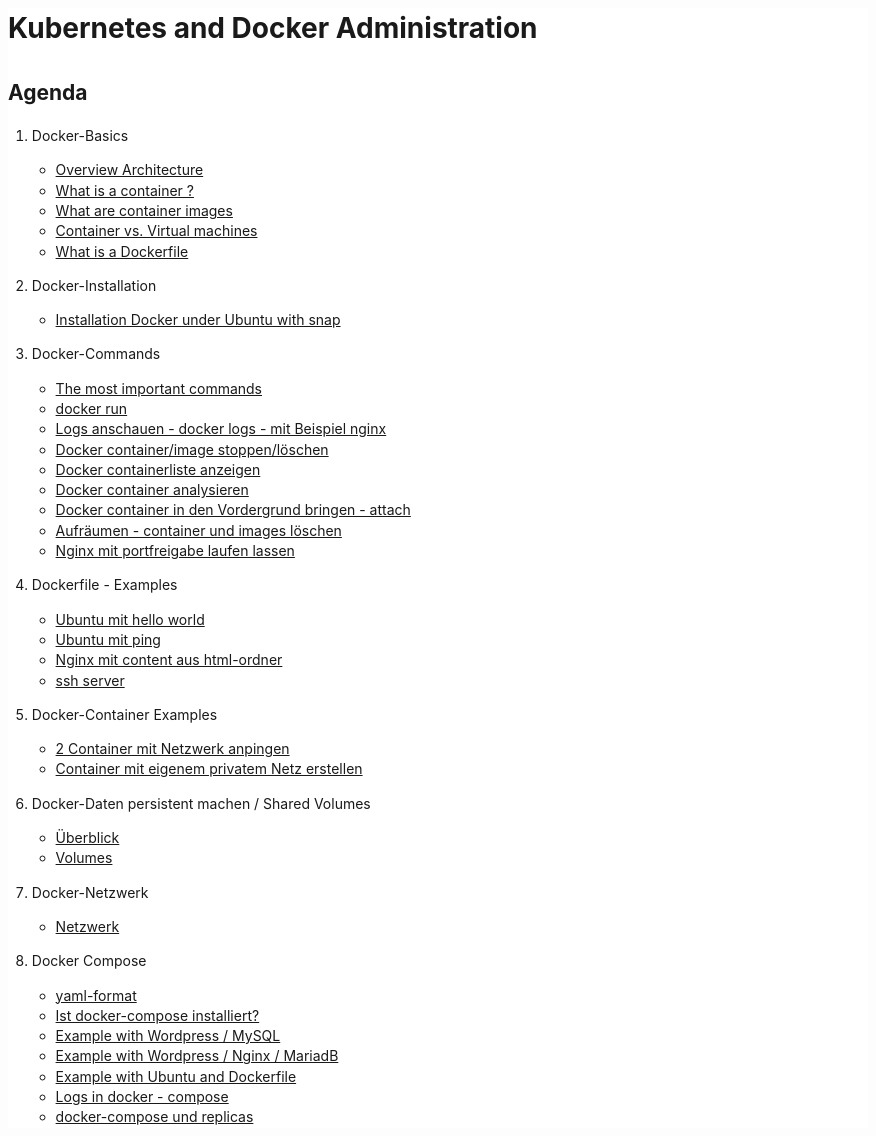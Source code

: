# Kubernetes and Docker Administration  


## Agenda
  1. Docker-Basics 
     * [Overview Architecture](#overview-architecture)
     * [What is a container ?](#what-is-a-container-)
     * [What are container images](#what-are-container-images)
     * [Container vs. Virtual machines](#container-vs-virtual-machines)
     * [What is a Dockerfile](#what-is-a-dockerfile)
  
  1. Docker-Installation
     * [Installation Docker under Ubuntu with snap](#installation-docker-under-ubuntu-with-snap)
  
  1. Docker-Commands 

     * [The most important commands](#the-most-important-commands)
     * [docker run](#docker-run)
     * [Logs anschauen - docker logs - mit Beispiel nginx](#logs-anschauen---docker-logs---mit-beispiel-nginx)
     * [Docker container/image stoppen/löschen](#docker-containerimage-stoppenlöschen)
     * [Docker containerliste anzeigen](#docker-containerliste-anzeigen)
     * [Docker container analysieren](#docker-container-analysieren)
     * [Docker container in den Vordergrund bringen - attach](#docker-container-in-den-vordergrund-bringen---attach)
     * [Aufräumen - container und images löschen](#aufräumen---container-und-images-löschen)
     * [Nginx mit portfreigabe laufen lassen](#nginx-mit-portfreigabe-laufen-lassen)
  
  1. Dockerfile - Examples 
     * [Ubuntu mit hello world](#ubuntu-mit-hello-world)
     * [Ubuntu mit ping](#ubuntu-mit-ping)
     * [Nginx mit content aus html-ordner](#nginx-mit-content-aus-html-ordner)
     * [ssh server](#ssh-server)
  
  1. Docker-Container Examples 
     * [2 Container mit Netzwerk anpingen](#2-container-mit-netzwerk-anpingen)
     * [Container mit eigenem privatem Netz erstellen](#container-mit-eigenem-privatem-netz-erstellen)
  
  1. Docker-Daten persistent machen / Shared Volumes 
     * [Überblick](#überblick)
     * [Volumes](#volumes)
  
  1. Docker-Netzwerk 
     * [Netzwerk](#netzwerk)
  
  1. Docker Compose
     * [yaml-format](#yaml-format)
     * [Ist docker-compose installiert?](#ist-docker-compose-installiert)
     * [Example with Wordpress / MySQL](#example-with-wordpress--mysql)
     * [Example with Wordpress / Nginx / MariadB](#example-with-wordpress--nginx--mariadb)
     * [Example with Ubuntu and Dockerfile](#example-with-ubuntu-and-dockerfile)
     * [Logs in docker - compose](#logs-in-docker---compose)
     * [docker-compose und replicas](#docker-compose-und-replicas)
  